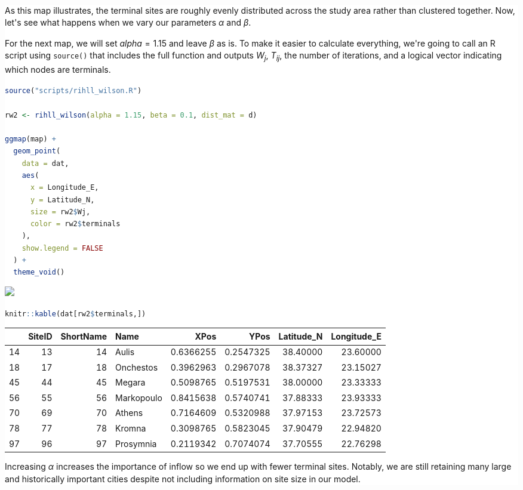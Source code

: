 As this map illustrates, the terminal sites are roughly evenly distributed across the study area rather than clustered together. Now, let's see what happens when we vary our parameters $\alpha$ and $\beta$.

For the next map, we will set $alpha = 1.15$ and leave $\beta$ as is. To make it easier to calculate everything, we're going to call an R script using `source()` that includes the full function and outputs $W_j$, $T_{ij}$, the number of iterations, and a logical vector indicating which nodes are terminals.



```r
source("scripts/rihll_wilson.R")

rw2 <- rihll_wilson(alpha = 1.15, beta = 0.1, dist_mat = d)

ggmap(map) +
  geom_point(
    data = dat,
    aes(
      x = Longitude_E,
      y = Latitude_N,
      size = rw2$Wj,
      color = rw2$terminals
    ),
    show.legend = FALSE
  ) +
  theme_void()
```

<img src="08-spatial-interaction_files/figure-html/unnamed-chunk-12-1.png" width="672" />

```r
knitr::kable(dat[rw2$terminals,])
```



|   | SiteID| ShortName|Name       |      XPos|      YPos| Latitude_N| Longitude_E|
|:--|------:|---------:|:----------|---------:|---------:|----------:|-----------:|
|14 |     13|        14|Aulis      | 0.6366255| 0.2547325|   38.40000|    23.60000|
|18 |     17|        18|Onchestos  | 0.3962963| 0.2967078|   38.37327|    23.15027|
|45 |     44|        45|Megara     | 0.5098765| 0.5197531|   38.00000|    23.33333|
|56 |     55|        56|Markopoulo | 0.8415638| 0.5740741|   37.88333|    23.93333|
|70 |     69|        70|Athens     | 0.7164609| 0.5320988|   37.97153|    23.72573|
|78 |     77|        78|Kromna     | 0.3098765| 0.5823045|   37.90479|    22.94820|
|97 |     96|        97|Prosymnia  | 0.2119342| 0.7074074|   37.70555|    22.76298|

Increasing $\alpha$ increases the importance of inflow so we end up with fewer terminal sites. Notably, we are still retaining many large and historically important cities despite not including information on site size in our model.

